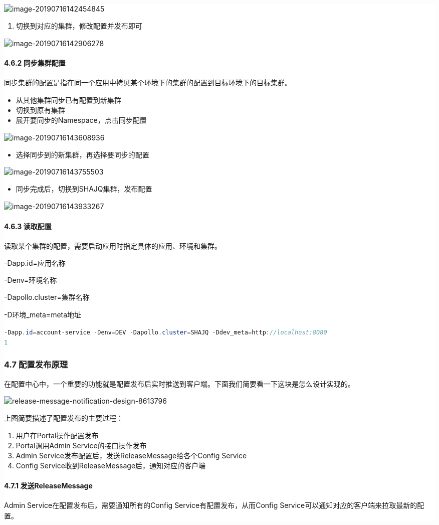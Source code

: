 ![image-20190716142454845](https://imgconvert.csdnimg.cn/aHR0cDovL3d3dy5wYnRlYWNoLmNvbS9wb3N0L2phdmFfZGlzdHJpYnV0L2Fwb2xsb195cV9kb2MvaW1hZ2UtMjAxOTA3MTYxNDI0NTQ4NDUucG5n?x-oss-process=image/format,png#pic_center)

1. 切换到对应的集群，修改配置并发布即可

![image-20190716142906278](https://imgconvert.csdnimg.cn/aHR0cDovL3d3dy5wYnRlYWNoLmNvbS9wb3N0L2phdmFfZGlzdHJpYnV0L2Fwb2xsb195cV9kb2MvaW1hZ2UtMjAxOTA3MTYxNDI5MDYyNzgucG5n?x-oss-process=image/format,png#pic_center)

#### 4.6.2 同步集群配置

同步集群的配置是指在同一个应用中拷贝某个环境下的集群的配置到目标环境下的目标集群。

- 从其他集群同步已有配置到新集群
- 切换到原有集群
- 展开要同步的Namespace，点击同步配置

![image-20190716143608936](https://imgconvert.csdnimg.cn/aHR0cDovL3d3dy5wYnRlYWNoLmNvbS9wb3N0L2phdmFfZGlzdHJpYnV0L2Fwb2xsb195cV9kb2MvaW1hZ2UtMjAxOTA3MTYxNDM2MDg5MzYucG5n?x-oss-process=image/format,png#pic_center)

- 选择同步到的新集群，再选择要同步的配置

![image-20190716143755503](https://imgconvert.csdnimg.cn/aHR0cDovL3d3dy5wYnRlYWNoLmNvbS9wb3N0L2phdmFfZGlzdHJpYnV0L2Fwb2xsb195cV9kb2MvaW1hZ2UtMjAxOTA3MTYxNDM3NTU1MDMucG5n?x-oss-process=image/format,png#pic_center)

- 同步完成后，切换到SHAJQ集群，发布配置

![image-20190716143933267](https://imgconvert.csdnimg.cn/aHR0cDovL3d3dy5wYnRlYWNoLmNvbS9wb3N0L2phdmFfZGlzdHJpYnV0L2Fwb2xsb195cV9kb2MvaW1hZ2UtMjAxOTA3MTYxNDM5MzMyNjcucG5n?x-oss-process=image/format,png#pic_center)

#### 4.6.3 读取配置

读取某个集群的配置，需要启动应用时指定具体的应用、环境和集群。

-Dapp.id=应用名称

-Denv=环境名称

-Dapollo.cluster=集群名称

-D环境_meta=meta地址

```java
-Dapp.id=account-service -Denv=DEV -Dapollo.cluster=SHAJQ -Ddev_meta=http://localhost:8080 
1
```

### 4.7 配置发布原理

在配置中心中，一个重要的功能就是配置发布后实时推送到客户端。下面我们简要看一下这块是怎么设计实现的。

![release-message-notification-design-8613796](https://imgconvert.csdnimg.cn/aHR0cDovL3d3dy5wYnRlYWNoLmNvbS9wb3N0L2phdmFfZGlzdHJpYnV0L2Fwb2xsb195cV9kb2MvcmVsZWFzZS1tZXNzYWdlLW5vdGlmaWNhdGlvbi1kZXNpZ24tODYxMzc5Ni5wbmc?x-oss-process=image/format,png#pic_center)

上图简要描述了配置发布的主要过程：

1. 用户在Portal操作配置发布
2. Portal调用Admin Service的接口操作发布
3. Admin Service发布配置后，发送ReleaseMessage给各个Config Service
4. Config Service收到ReleaseMessage后，通知对应的客户端

#### 4.7.1 发送ReleaseMessage

Admin Service在配置发布后，需要通知所有的Config Service有配置发布，从而Config Service可以通知对应的客户端来拉取最新的配置。
